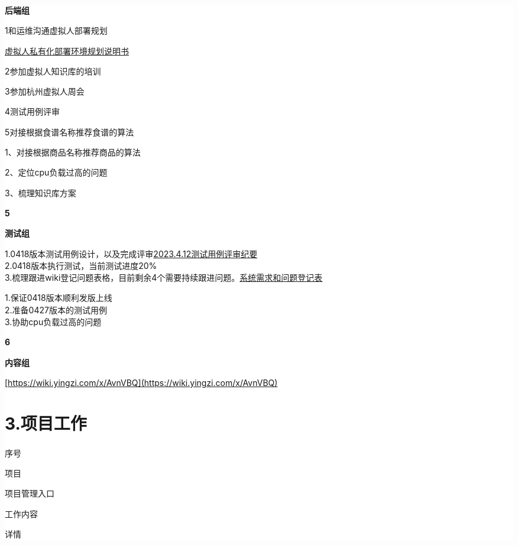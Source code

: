 **后端组**

1和运维沟通虚拟人部署规划

[虚拟人私有化部署环境规划说明书](/pages/viewpage.action?pageId=97903703)

2参加虚拟人知识库的培训

3参加杭州虚拟人周会

4测试用例评审

5对接根据食谱名称推荐食谱的算法

1、对接根据商品名称推荐商品的算法

2、定位cpu负载过高的问题

3、梳理知识库方案

  

  

  

**5**

**测试组**

1.0418版本测试用例设计，以及完成评审[2023.4.12测试用例评审纪要](/pages/viewpage.action?pageId=97907325)  
2.0418版本执行测试，当前测试进度20%  
3.梳理跟进wiki登记问题表格，目前剩余4个需要持续跟进问题。[系统需求和问题登记表](/pages/viewpage.action?pageId=97881773)

1.保证0418版本顺利发版上线  
2.准备0427版本的测试用例  
3.协助cpu负载过高的问题

  

  

  

**6**

**内容组**

[https://wiki.yingzi.com/x/AvnVBQ](https://wiki.yingzi.com/x/AvnVBQ)

  

  

  

  

3.项目工作
======

序号

项目

项目管理入口

工作内容

详情
